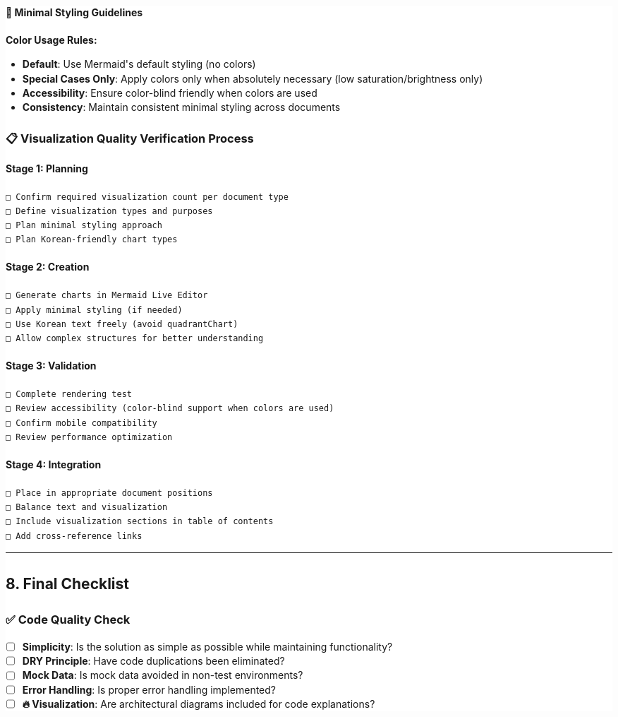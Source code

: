 #### 🎨 **Minimal Styling Guidelines**

**Color Usage Rules:**

- **Default**: Use Mermaid's default styling (no colors)
- **Special Cases Only**: Apply colors only when absolutely necessary (low saturation/brightness only)
- **Accessibility**: Ensure color-blind friendly when colors are used
- **Consistency**: Maintain consistent minimal styling across documents

### 📋 **Visualization Quality Verification Process**

#### Stage 1: Planning

```
□ Confirm required visualization count per document type
□ Define visualization types and purposes
□ Plan minimal styling approach
□ Plan Korean-friendly chart types
```

#### Stage 2: Creation

```
□ Generate charts in Mermaid Live Editor
□ Apply minimal styling (if needed)
□ Use Korean text freely (avoid quadrantChart)
□ Allow complex structures for better understanding
```

#### Stage 3: Validation

```
□ Complete rendering test
□ Review accessibility (color-blind support when colors are used)
□ Confirm mobile compatibility
□ Review performance optimization
```

#### Stage 4: Integration

```
□ Place in appropriate document positions
□ Balance text and visualization
□ Include visualization sections in table of contents
□ Add cross-reference links
```

---

## 8. Final Checklist

### ✅ **Code Quality Check**

- [ ] **Simplicity**: Is the solution as simple as possible while maintaining functionality?
- [ ] **DRY Principle**: Have code duplications been eliminated?
- [ ] **Mock Data**: Is mock data avoided in non-test environments?
- [ ] **Error Handling**: Is proper error handling implemented?
- [ ] **🔥 Visualization**: Are architectural diagrams included for code explanations?
